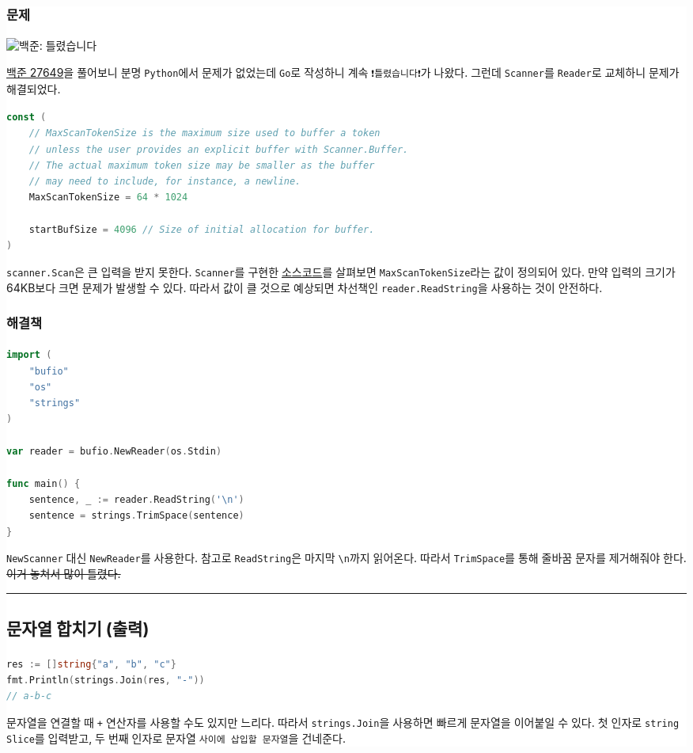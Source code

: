 ### 문제

![백준: 틀렸습니다](test-result.png)

[백준 27649](https://www.acmicpc.net/problem/27649)을 풀어보니 분명 `Python`에서 문제가 없었는데 `Go`로 작성하니 계속 `❗틀렸습니다❗`가 나왔다. 그런데 `Scanner`를 `Reader`로 교체하니 문제가 해결되었다. 

```go
const (
	// MaxScanTokenSize is the maximum size used to buffer a token
	// unless the user provides an explicit buffer with Scanner.Buffer.
	// The actual maximum token size may be smaller as the buffer
	// may need to include, for instance, a newline.
	MaxScanTokenSize = 64 * 1024

	startBufSize = 4096 // Size of initial allocation for buffer.
)
```

`scanner.Scan`은 큰 입력을 받지 못한다. `Scanner`를 구현한 [소스코드](https://pkg.go.dev/bufio#Scanner)를 살펴보면 `MaxScanTokenSize`라는 값이 정의되어 있다. 만약 입력의 크기가 64KB보다 크면 문제가 발생할 수 있다. 따라서 값이 클 것으로 예상되면 차선책인 `reader.ReadString`을 사용하는 것이 안전하다.

### 해결책

```go
import (
	"bufio"
	"os"
	"strings"
)

var reader = bufio.NewReader(os.Stdin)

func main() {
	sentence, _ := reader.ReadString('\n')
	sentence = strings.TrimSpace(sentence)
}
```

`NewScanner` 대신 `NewReader`를 사용한다. 참고로 `ReadString`은 마지막 `\n`까지 읽어온다. 따라서 `TrimSpace`를 통해 줄바꿈 문자를 제거해줘야 한다. ~~이거 놓쳐서 많이 틀렸다.~~

---

## 문자열 합치기 (출력)

```go
res := []string{"a", "b", "c"}
fmt.Println(strings.Join(res, "-"))
// a-b-c
```

문자열을 연결할 때 `+` 연산자를 사용할 수도 있지만 느리다. 따라서 `strings.Join`을 사용하면 빠르게 문자열을 이어붙일 수 있다. 첫 인자로 `string Slice`를 입력받고, 두 번째 인자로 문자열 `사이에 삽입할 문자열`을 건네준다. 
